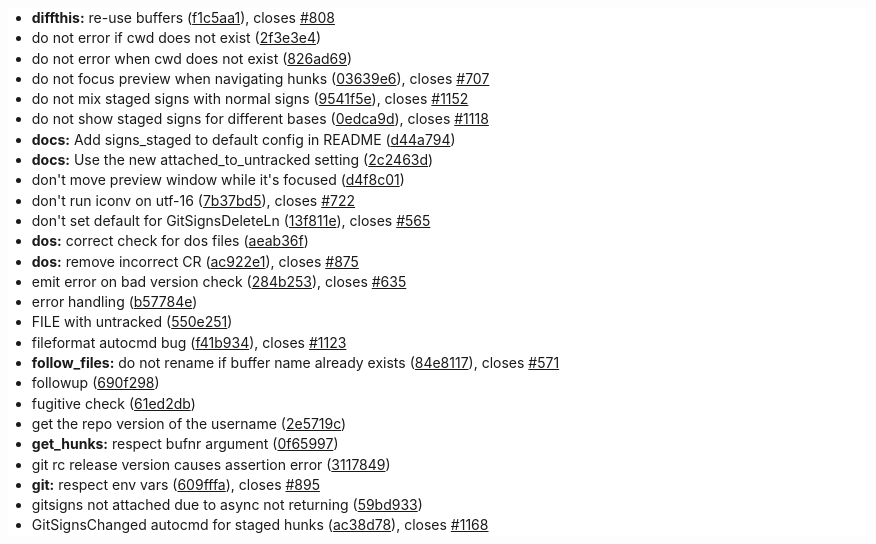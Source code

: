 * **diffthis:** re-use buffers ([f1c5aa1](https://github.com/mwilsonsmarttech/gitsigns.nvim/commit/f1c5aa10509e8e109f449499b69567191d25320f)), closes [#808](https://github.com/mwilsonsmarttech/gitsigns.nvim/issues/808)
* do not error if cwd does not exist ([2f3e3e4](https://github.com/mwilsonsmarttech/gitsigns.nvim/commit/2f3e3e4e619309230951a555ad9abfa79ba7932c))
* do not error when cwd does not exist ([826ad69](https://github.com/mwilsonsmarttech/gitsigns.nvim/commit/826ad6942907ff08b02b8310b783e7275fdfb761))
* do not focus preview when navigating hunks ([03639e6](https://github.com/mwilsonsmarttech/gitsigns.nvim/commit/03639e6fc0ffd8d149c1834b52836af9b70ed560)), closes [#707](https://github.com/mwilsonsmarttech/gitsigns.nvim/issues/707)
* do not mix staged signs with normal signs ([9541f5e](https://github.com/mwilsonsmarttech/gitsigns.nvim/commit/9541f5e8e24571723cb02a5c2bf078aeacc5a711)), closes [#1152](https://github.com/mwilsonsmarttech/gitsigns.nvim/issues/1152)
* do not show staged signs for different bases ([0edca9d](https://github.com/mwilsonsmarttech/gitsigns.nvim/commit/0edca9d1a06db1ae95d79c210825711172fb2802)), closes [#1118](https://github.com/mwilsonsmarttech/gitsigns.nvim/issues/1118)
* **docs:** Add signs_staged to default config in README ([d44a794](https://github.com/mwilsonsmarttech/gitsigns.nvim/commit/d44a7948ffc717af578c424add818b7684c7ed68))
* **docs:** Use the new attached_to_untracked setting ([2c2463d](https://github.com/mwilsonsmarttech/gitsigns.nvim/commit/2c2463dbd82eddd7dbab881c3a62cfbfbe3c67ae))
* don't move preview window while it's focused ([d4f8c01](https://github.com/mwilsonsmarttech/gitsigns.nvim/commit/d4f8c01280413919349f5df7daccd0c172143d7c))
* don't run iconv on utf-16 ([7b37bd5](https://github.com/mwilsonsmarttech/gitsigns.nvim/commit/7b37bd5c2dd4d7abc86f2af096af79120608eeca)), closes [#722](https://github.com/mwilsonsmarttech/gitsigns.nvim/issues/722)
* don't set default for GitSignsDeleteLn ([13f811e](https://github.com/mwilsonsmarttech/gitsigns.nvim/commit/13f811e8eb8a0209b043818ae34841e8957fbaab)), closes [#565](https://github.com/mwilsonsmarttech/gitsigns.nvim/issues/565)
* **dos:** correct check for dos files ([aeab36f](https://github.com/mwilsonsmarttech/gitsigns.nvim/commit/aeab36f4b5524a765381ef84a2c57b2e799c934d))
* **dos:** remove incorrect CR ([ac922e1](https://github.com/mwilsonsmarttech/gitsigns.nvim/commit/ac922e178580b65f5cf87914fb214985d8226eaa)), closes [#875](https://github.com/mwilsonsmarttech/gitsigns.nvim/issues/875)
* emit error on bad version check ([284b253](https://github.com/mwilsonsmarttech/gitsigns.nvim/commit/284b253b3a64454d5a591a9263375759e35f2bdd)), closes [#635](https://github.com/mwilsonsmarttech/gitsigns.nvim/issues/635)
* error handling ([b57784e](https://github.com/mwilsonsmarttech/gitsigns.nvim/commit/b57784ea7291aac0513c4b10d5bea6696d0316f2))
* FILE with untracked ([550e251](https://github.com/mwilsonsmarttech/gitsigns.nvim/commit/550e251986ead5cbd1191307c28c6b7dbd453d10))
* fileformat autocmd bug ([f41b934](https://github.com/mwilsonsmarttech/gitsigns.nvim/commit/f41b934e70e2ae9b0a7a3cb1a5a7d172a4d8f1fd)), closes [#1123](https://github.com/mwilsonsmarttech/gitsigns.nvim/issues/1123)
* **follow_files:** do not rename if buffer name already exists ([84e8117](https://github.com/mwilsonsmarttech/gitsigns.nvim/commit/84e81178fe03d489c07d47d23cf793c5f900ad1a)), closes [#571](https://github.com/mwilsonsmarttech/gitsigns.nvim/issues/571)
* followup ([690f298](https://github.com/mwilsonsmarttech/gitsigns.nvim/commit/690f298c4cac9190ddb7eedeeee2a3cc446622f7))
* fugitive check ([61ed2db](https://github.com/mwilsonsmarttech/gitsigns.nvim/commit/61ed2db5c5c05e94fcc08d359b1a4623bb1728ed))
* get the repo version of the username ([2e5719c](https://github.com/mwilsonsmarttech/gitsigns.nvim/commit/2e5719c79aead05c4269d6bd250acbc9c4d26d37))
* **get_hunks:** respect bufnr argument ([0f65997](https://github.com/mwilsonsmarttech/gitsigns.nvim/commit/0f6599720da853a8731fb29e809dd9bab837ba5b))
* git rc release version causes assertion error ([3117849](https://github.com/mwilsonsmarttech/gitsigns.nvim/commit/31178496552584e84fa9e74e087dec1f6c347f5d))
* **git:** respect env vars ([609fffa](https://github.com/mwilsonsmarttech/gitsigns.nvim/commit/609fffa4629a97626bea6b13c4d1dd9bf215648a)), closes [#895](https://github.com/mwilsonsmarttech/gitsigns.nvim/issues/895)
* gitsigns not attached due to async not returning ([59bd933](https://github.com/mwilsonsmarttech/gitsigns.nvim/commit/59bd933faaf5be17b33b8c894210299071353089))
* GitSignsChanged autocmd for staged hunks ([ac38d78](https://github.com/mwilsonsmarttech/gitsigns.nvim/commit/ac38d7860b258ec07085d8d1931e1a487bcee21d)), closes [#1168](https://github.com/mwilsonsmarttech/gitsigns.nvim/issues/1168)